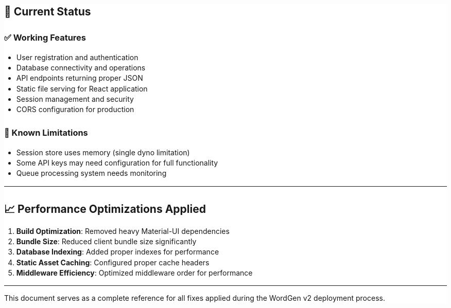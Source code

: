 
## 🎯 Current Status

### ✅ Working Features
- User registration and authentication
- Database connectivity and operations
- API endpoints returning proper JSON
- Static file serving for React application
- Session management and security
- CORS configuration for production

### 🔧 Known Limitations
- Session store uses memory (single dyno limitation)
- Some API keys may need configuration for full functionality
- Queue processing system needs monitoring

---

## 📈 Performance Optimizations Applied

1. **Build Optimization**: Removed heavy Material-UI dependencies
2. **Bundle Size**: Reduced client bundle size significantly
3. **Database Indexing**: Added proper indexes for performance
4. **Static Asset Caching**: Configured proper cache headers
5. **Middleware Efficiency**: Optimized middleware order for performance

---

This document serves as a complete reference for all fixes applied during the WordGen v2 deployment process.
